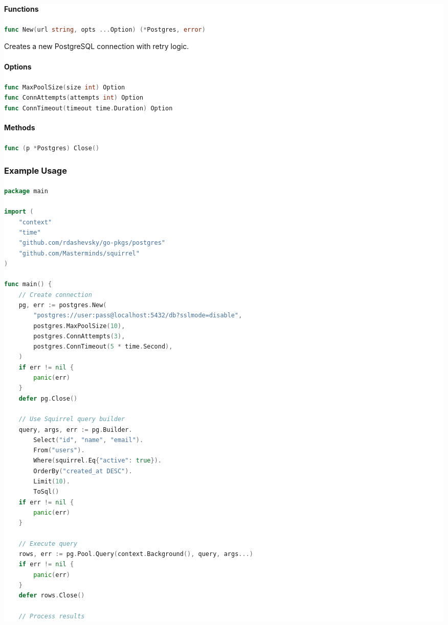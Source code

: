#### Functions

```go
func New(url string, opts ...Option) (*Postgres, error)
```
Creates a new PostgreSQL connection with retry logic.

#### Options

```go
func MaxPoolSize(size int) Option
func ConnAttempts(attempts int) Option
func ConnTimeout(timeout time.Duration) Option
```

#### Methods

```go
func (p *Postgres) Close()
```

### Example Usage

```go
package main

import (
    "context"
    "time"
    "github.com/rdashevsky/go-pkgs/postgres"
    "github.com/Masterminds/squirrel"
)

func main() {
    // Create connection
    pg, err := postgres.New(
        "postgres://user:pass@localhost:5432/db?sslmode=disable",
        postgres.MaxPoolSize(10),
        postgres.ConnAttempts(3),
        postgres.ConnTimeout(5 * time.Second),
    )
    if err != nil {
        panic(err)
    }
    defer pg.Close()
    
    // Use Squirrel query builder
    query, args, err := pg.Builder.
        Select("id", "name", "email").
        From("users").
        Where(squirrel.Eq{"active": true}).
        OrderBy("created_at DESC").
        Limit(10).
        ToSql()
    if err != nil {
        panic(err)
    }
    
    // Execute query
    rows, err := pg.Pool.Query(context.Background(), query, args...)
    if err != nil {
        panic(err)
    }
    defer rows.Close()
    
    // Process results
```